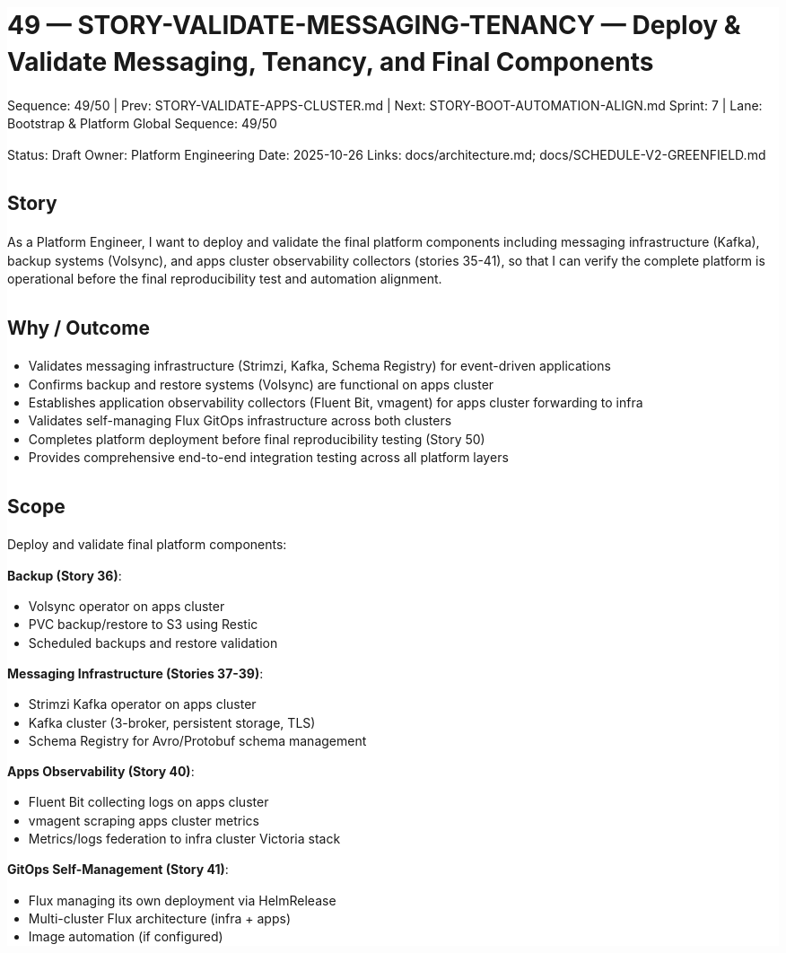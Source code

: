 # 49 — STORY-VALIDATE-MESSAGING-TENANCY — Deploy & Validate Messaging, Tenancy, and Final Components

Sequence: 49/50 | Prev: STORY-VALIDATE-APPS-CLUSTER.md | Next: STORY-BOOT-AUTOMATION-ALIGN.md
Sprint: 7 | Lane: Bootstrap & Platform
Global Sequence: 49/50

Status: Draft
Owner: Platform Engineering
Date: 2025-10-26
Links: docs/architecture.md; docs/SCHEDULE-V2-GREENFIELD.md

## Story

As a Platform Engineer, I want to deploy and validate the final platform components including messaging infrastructure (Kafka), backup systems (Volsync), and apps cluster observability collectors (stories 35-41), so that I can verify the complete platform is operational before the final reproducibility test and automation alignment.

## Why / Outcome

- Validates messaging infrastructure (Strimzi, Kafka, Schema Registry) for event-driven applications
- Confirms backup and restore systems (Volsync) are functional on apps cluster
- Establishes application observability collectors (Fluent Bit, vmagent) for apps cluster forwarding to infra
- Validates self-managing Flux GitOps infrastructure across both clusters
- Completes platform deployment before final reproducibility testing (Story 50)
- Provides comprehensive end-to-end integration testing across all platform layers

## Scope

Deploy and validate final platform components:

**Backup (Story 36)**:
- Volsync operator on apps cluster
- PVC backup/restore to S3 using Restic
- Scheduled backups and restore validation

**Messaging Infrastructure (Stories 37-39)**:
- Strimzi Kafka operator on apps cluster
- Kafka cluster (3-broker, persistent storage, TLS)
- Schema Registry for Avro/Protobuf schema management

**Apps Observability (Story 40)**:
- Fluent Bit collecting logs on apps cluster
- vmagent scraping apps cluster metrics
- Metrics/logs federation to infra cluster Victoria stack

**GitOps Self-Management (Story 41)**:
- Flux managing its own deployment via HelmRelease
- Multi-cluster Flux architecture (infra + apps)
- Image automation (if configured)
